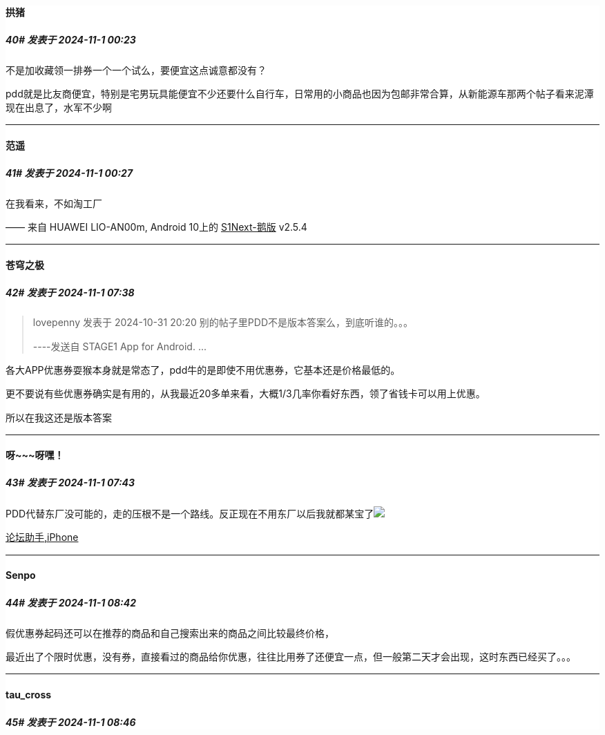 ####  拱猪  
##### 40#       发表于 2024-11-1 00:23

不是加收藏领一排券一个一个试么，要便宜这点诚意都没有？

pdd就是比友商便宜，特别是宅男玩具能便宜不少还要什么自行车，日常用的小商品也因为包邮非常合算，从新能源车那两个帖子看来泥潭现在出息了，水军不少啊


*****

####  范遥  
##### 41#       发表于 2024-11-1 00:27

在我看来，不如淘工厂

—— 来自 HUAWEI LIO-AN00m, Android 10上的 [S1Next-鹅版](https://github.com/ykrank/S1-Next/releases) v2.5.4


*****

####  苍穹之极  
##### 42#       发表于 2024-11-1 07:38

<blockquote>lovepenny 发表于 2024-10-31 20:20
别的帖子里PDD不是版本答案么，到底听谁的。。。

----发送自 STAGE1 App for Android. ...</blockquote>
各大APP优惠券耍猴本身就是常态了，pdd牛的是即使不用优惠券，它基本还是价格最低的。

更不要说有些优惠券确实是有用的，从我最近20多单来看，大概1/3几率你看好东西，领了省钱卡可以用上优惠。

所以在我这还是版本答案


*****

####  呀~~~呀嘿！  
##### 43#       发表于 2024-11-1 07:43

PDD代替东厂没可能的，走的压根不是一个路线。反正现在不用东厂以后我就都某宝了<img src="https://static.saraba1st.com/image/smiley/face2017/003.png" referrerpolicy="no-referrer">

[论坛助手,iPhone](https://bbs.saraba1st.com/2b/forum.php?mod=viewthread&amp;tid=2029836)


*****

####  Senpo  
##### 44#       发表于 2024-11-1 08:42

假优惠券起码还可以在推荐的商品和自己搜索出来的商品之间比较最终价格，

最近出了个限时优惠，没有券，直接看过的商品给你优惠，往往比用券了还便宜一点，但一般第二天才会出现，这时东西已经买了。。。

*****

####  tau_cross  
##### 45#       发表于 2024-11-1 08:46
